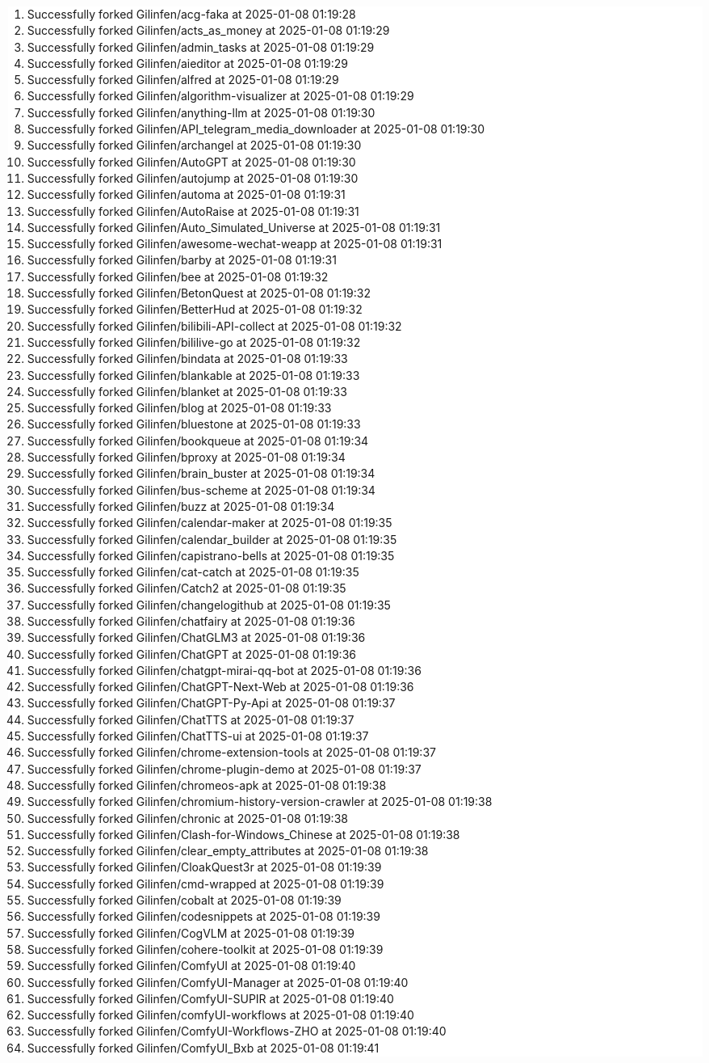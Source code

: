 1. Successfully forked Gilinfen/acg-faka at 2025-01-08 01:19:28
2. Successfully forked Gilinfen/acts_as_money at 2025-01-08 01:19:29
3. Successfully forked Gilinfen/admin_tasks at 2025-01-08 01:19:29
4. Successfully forked Gilinfen/aieditor at 2025-01-08 01:19:29
5. Successfully forked Gilinfen/alfred at 2025-01-08 01:19:29
6. Successfully forked Gilinfen/algorithm-visualizer at 2025-01-08 01:19:29
7. Successfully forked Gilinfen/anything-llm at 2025-01-08 01:19:30
8. Successfully forked Gilinfen/API_telegram_media_downloader at 2025-01-08 01:19:30
9. Successfully forked Gilinfen/archangel at 2025-01-08 01:19:30
10. Successfully forked Gilinfen/AutoGPT at 2025-01-08 01:19:30
11. Successfully forked Gilinfen/autojump at 2025-01-08 01:19:30
12. Successfully forked Gilinfen/automa at 2025-01-08 01:19:31
13. Successfully forked Gilinfen/AutoRaise at 2025-01-08 01:19:31
14. Successfully forked Gilinfen/Auto_Simulated_Universe at 2025-01-08 01:19:31
15. Successfully forked Gilinfen/awesome-wechat-weapp at 2025-01-08 01:19:31
16. Successfully forked Gilinfen/barby at 2025-01-08 01:19:31
17. Successfully forked Gilinfen/bee at 2025-01-08 01:19:32
18. Successfully forked Gilinfen/BetonQuest at 2025-01-08 01:19:32
19. Successfully forked Gilinfen/BetterHud at 2025-01-08 01:19:32
20. Successfully forked Gilinfen/bilibili-API-collect at 2025-01-08 01:19:32
21. Successfully forked Gilinfen/bililive-go at 2025-01-08 01:19:32
22. Successfully forked Gilinfen/bindata at 2025-01-08 01:19:33
23. Successfully forked Gilinfen/blankable at 2025-01-08 01:19:33
24. Successfully forked Gilinfen/blanket at 2025-01-08 01:19:33
25. Successfully forked Gilinfen/blog at 2025-01-08 01:19:33
26. Successfully forked Gilinfen/bluestone at 2025-01-08 01:19:33
27. Successfully forked Gilinfen/bookqueue at 2025-01-08 01:19:34
28. Successfully forked Gilinfen/bproxy at 2025-01-08 01:19:34
29. Successfully forked Gilinfen/brain_buster at 2025-01-08 01:19:34
30. Successfully forked Gilinfen/bus-scheme at 2025-01-08 01:19:34
31. Successfully forked Gilinfen/buzz at 2025-01-08 01:19:34
32. Successfully forked Gilinfen/calendar-maker at 2025-01-08 01:19:35
33. Successfully forked Gilinfen/calendar_builder at 2025-01-08 01:19:35
34. Successfully forked Gilinfen/capistrano-bells at 2025-01-08 01:19:35
35. Successfully forked Gilinfen/cat-catch at 2025-01-08 01:19:35
36. Successfully forked Gilinfen/Catch2 at 2025-01-08 01:19:35
37. Successfully forked Gilinfen/changelogithub at 2025-01-08 01:19:35
38. Successfully forked Gilinfen/chatfairy at 2025-01-08 01:19:36
39. Successfully forked Gilinfen/ChatGLM3 at 2025-01-08 01:19:36
40. Successfully forked Gilinfen/ChatGPT at 2025-01-08 01:19:36
41. Successfully forked Gilinfen/chatgpt-mirai-qq-bot at 2025-01-08 01:19:36
42. Successfully forked Gilinfen/ChatGPT-Next-Web at 2025-01-08 01:19:36
43. Successfully forked Gilinfen/ChatGPT-Py-Api at 2025-01-08 01:19:37
44. Successfully forked Gilinfen/ChatTTS at 2025-01-08 01:19:37
45. Successfully forked Gilinfen/ChatTTS-ui at 2025-01-08 01:19:37
46. Successfully forked Gilinfen/chrome-extension-tools at 2025-01-08 01:19:37
47. Successfully forked Gilinfen/chrome-plugin-demo at 2025-01-08 01:19:37
48. Successfully forked Gilinfen/chromeos-apk at 2025-01-08 01:19:38
49. Successfully forked Gilinfen/chromium-history-version-crawler at 2025-01-08 01:19:38
50. Successfully forked Gilinfen/chronic at 2025-01-08 01:19:38
51. Successfully forked Gilinfen/Clash-for-Windows_Chinese at 2025-01-08 01:19:38
52. Successfully forked Gilinfen/clear_empty_attributes at 2025-01-08 01:19:38
53. Successfully forked Gilinfen/CloakQuest3r at 2025-01-08 01:19:39
54. Successfully forked Gilinfen/cmd-wrapped at 2025-01-08 01:19:39
55. Successfully forked Gilinfen/cobalt at 2025-01-08 01:19:39
56. Successfully forked Gilinfen/codesnippets at 2025-01-08 01:19:39
57. Successfully forked Gilinfen/CogVLM at 2025-01-08 01:19:39
58. Successfully forked Gilinfen/cohere-toolkit at 2025-01-08 01:19:39
59. Successfully forked Gilinfen/ComfyUI at 2025-01-08 01:19:40
60. Successfully forked Gilinfen/ComfyUI-Manager at 2025-01-08 01:19:40
61. Successfully forked Gilinfen/ComfyUI-SUPIR at 2025-01-08 01:19:40
62. Successfully forked Gilinfen/comfyUI-workflows at 2025-01-08 01:19:40
63. Successfully forked Gilinfen/ComfyUI-Workflows-ZHO at 2025-01-08 01:19:40
64. Successfully forked Gilinfen/ComfyUI_Bxb at 2025-01-08 01:19:41